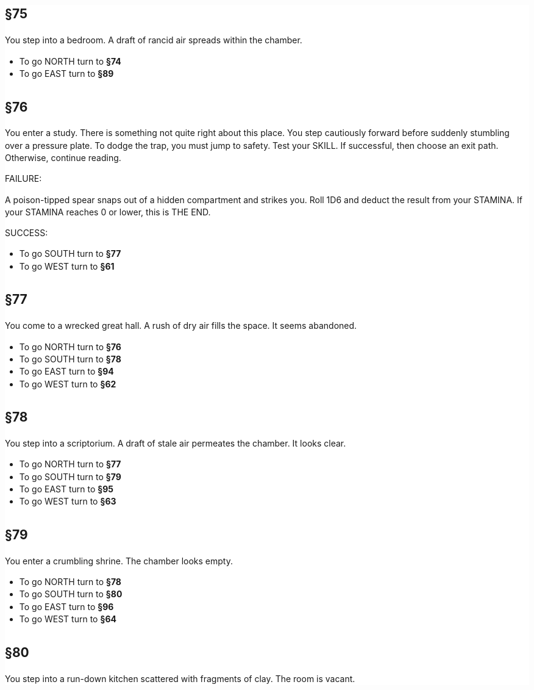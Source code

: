 ## §75

You step into a bedroom. A draft of rancid air spreads within the chamber.

- To go NORTH turn to **§74**
- To go EAST turn to **§89**

## §76

You enter a study. There is something not quite right about this place. You step cautiously forward before suddenly stumbling over a pressure plate. To dodge the trap, you must jump to safety. Test your SKILL. If successful, then choose an exit path. Otherwise, continue reading.

FAILURE:

A poison-tipped spear snaps out of a hidden compartment and strikes you. Roll 1D6 and deduct the result from your STAMINA. If your STAMINA reaches 0 or lower, this is THE END.

SUCCESS:

- To go SOUTH turn to **§77**
- To go WEST turn to **§61**

## §77

You come to a wrecked great hall. A rush of dry air fills the space. It seems abandoned.

- To go NORTH turn to **§76**
- To go SOUTH turn to **§78**
- To go EAST turn to **§94**
- To go WEST turn to **§62**

## §78

You step into a scriptorium. A draft of stale air permeates the chamber. It looks clear.

- To go NORTH turn to **§77**
- To go SOUTH turn to **§79**
- To go EAST turn to **§95**
- To go WEST turn to **§63**

## §79

You enter a crumbling shrine. The chamber looks empty.

- To go NORTH turn to **§78**
- To go SOUTH turn to **§80**
- To go EAST turn to **§96**
- To go WEST turn to **§64**

## §80

You step into a run-down kitchen scattered with fragments of clay. The room is vacant.
